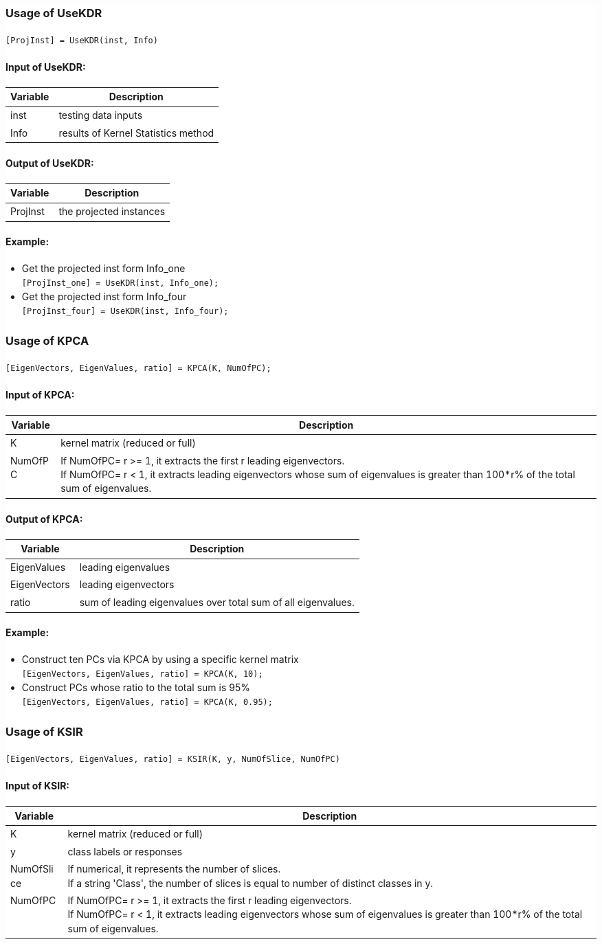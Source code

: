 ### Usage of UseKDR
`[ProjInst] = UseKDR(inst, Info)`

#### Input of UseKDR:

Variable | Description 
---- | ----
inst|testing data inputs
Info|results of Kernel Statistics method

#### Output of UseKDR:
Variable | Description 
---- | ----
ProjInst|the projected instances

#### Example:
* Get the projected inst form Info_one  
`[ProjInst_one] = UseKDR(inst, Info_one);`
* Get the projected inst form Info_four  
`[ProjInst_four] = UseKDR(inst, Info_four);`

### Usage of KPCA
`[EigenVectors, EigenValues, ratio] = KPCA(K, NumOfPC);`

#### Input of KPCA:
Variable | Description 
---- | ----
K|kernel matrix (reduced or full)
NumOfPC|If NumOfPC= r >= 1, it extracts the first r leading eigenvectors.<br/> If NumOfPC= r < 1, it extracts leading eigenvectors whose sum of eigenvalues is greater than 100\*r% of the total sum of eigenvalues.

#### Output of KPCA:
Variable | Description 
---- | ----
EigenValues|leading eigenvalues
EigenVectors|leading eigenvectors
ratio|sum of leading eigenvalues over total sum of all eigenvalues.

#### Example:
* Construct ten PCs via KPCA by using a specific kernel matrix  
`[EigenVectors, EigenValues, ratio] = KPCA(K, 10);`
* Construct PCs whose ratio to the total sum is 95%  
`[EigenVectors, EigenValues, ratio] = KPCA(K, 0.95);`

### Usage of KSIR
`[EigenVectors, EigenValues, ratio] = KSIR(K, y, NumOfSlice, NumOfPC)`

#### Input of KSIR:
Variable | Description 
---- | ----
K|kernel matrix (reduced or full)
y|class labels or responses
NumOfSlice|If numerical, it represents the number of slices.<br/> If a string 'Class', the number of slices is equal to number of distinct classes in y.
NumOfPC|If NumOfPC= r >= 1, it extracts the first r leading eigenvectors.<br/> If NumOfPC= r < 1, it extracts leading eigenvectors whose sum of eigenvalues is greater than 100\*r% of the total sum of eigenvalues.
